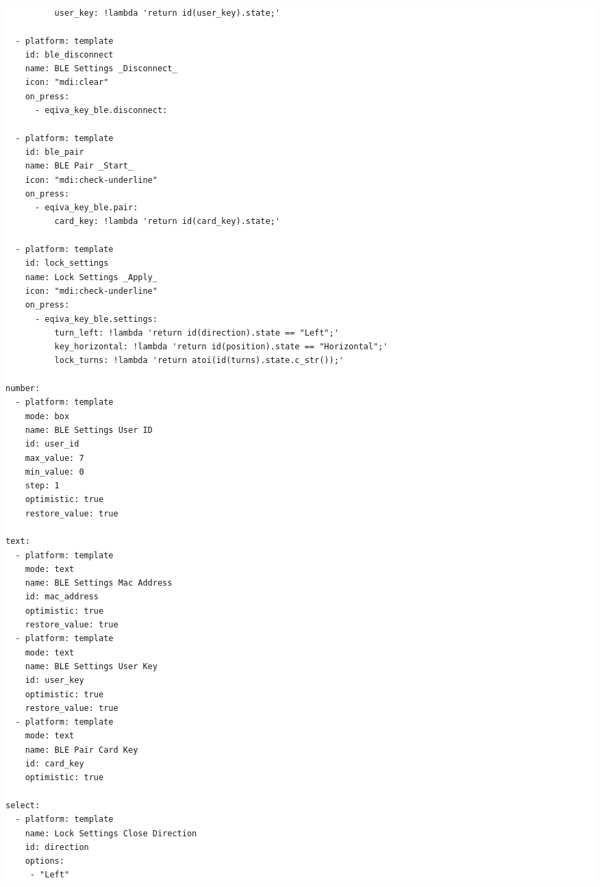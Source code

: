 ```
          user_key: !lambda 'return id(user_key).state;'
  
  - platform: template
    id: ble_disconnect
    name: BLE Settings _Disconnect_
    icon: "mdi:clear"
    on_press:
      - eqiva_key_ble.disconnect:

  - platform: template
    id: ble_pair
    name: BLE Pair _Start_
    icon: "mdi:check-underline"
    on_press:
      - eqiva_key_ble.pair:
          card_key: !lambda 'return id(card_key).state;' 

  - platform: template
    id: lock_settings
    name: Lock Settings _Apply_
    icon: "mdi:check-underline"
    on_press:
      - eqiva_key_ble.settings:
          turn_left: !lambda 'return id(direction).state == "Left";' 
          key_horizontal: !lambda 'return id(position).state == "Horizontal";'
          lock_turns: !lambda 'return atoi(id(turns).state.c_str());'
          
number:
  - platform: template
    mode: box
    name: BLE Settings User ID
    id: user_id
    max_value: 7
    min_value: 0
    step: 1
    optimistic: true
    restore_value: true

text:
  - platform: template
    mode: text
    name: BLE Settings Mac Address
    id: mac_address
    optimistic: true
    restore_value: true
  - platform: template
    mode: text
    name: BLE Settings User Key
    id: user_key
    optimistic: true
    restore_value: true
  - platform: template
    mode: text
    name: BLE Pair Card Key
    id: card_key
    optimistic: true

select:
  - platform: template
    name: Lock Settings Close Direction
    id: direction
    options:
     - "Left"
```